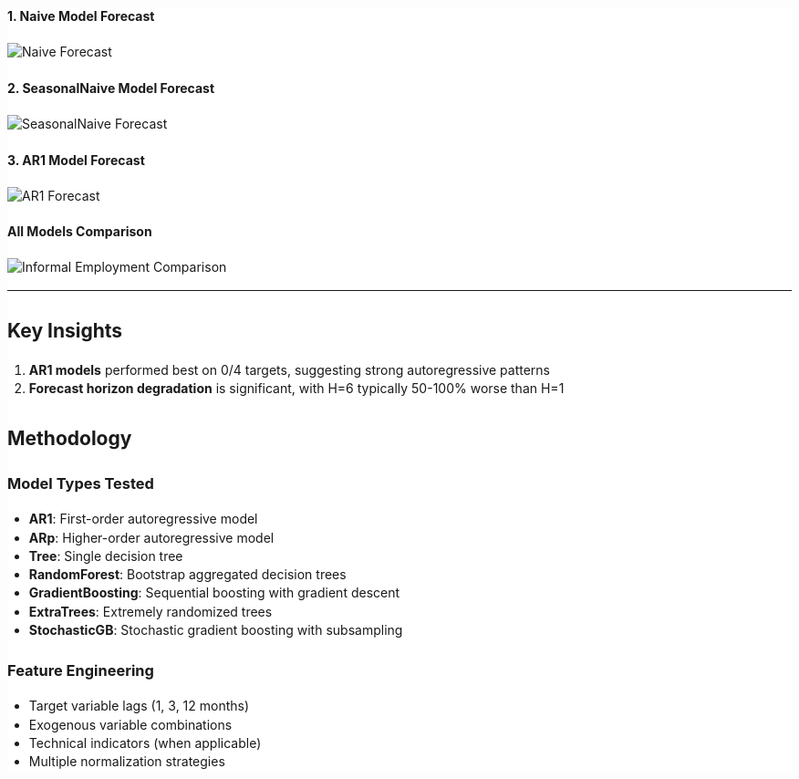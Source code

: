 #### 1. Naive Model Forecast
![Naive Forecast](yearly_final_2025/visualizations/informal_employment_naive_rank1.png)

#### 2. SeasonalNaive Model Forecast
![SeasonalNaive Forecast](yearly_final_2025/visualizations/informal_employment_seasonalnaive_rank2.png)

#### 3. AR1 Model Forecast
![AR1 Forecast](yearly_final_2025/visualizations/informal_employment_ar1_rank3.png)

#### All Models Comparison
![Informal Employment Comparison](yearly_final_2025/visualizations/informal_employment_comparison.png)

---

## Key Insights

1. **AR1 models** performed best on 0/4 targets, suggesting strong autoregressive patterns
3. **Forecast horizon degradation** is significant, with H=6 typically 50-100% worse than H=1

## Methodology

### Model Types Tested
- **AR1**: First-order autoregressive model
- **ARp**: Higher-order autoregressive model
- **Tree**: Single decision tree
- **RandomForest**: Bootstrap aggregated decision trees
- **GradientBoosting**: Sequential boosting with gradient descent
- **ExtraTrees**: Extremely randomized trees
- **StochasticGB**: Stochastic gradient boosting with subsampling

### Feature Engineering
- Target variable lags (1, 3, 12 months)
- Exogenous variable combinations
- Technical indicators (when applicable)
- Multiple normalization strategies
